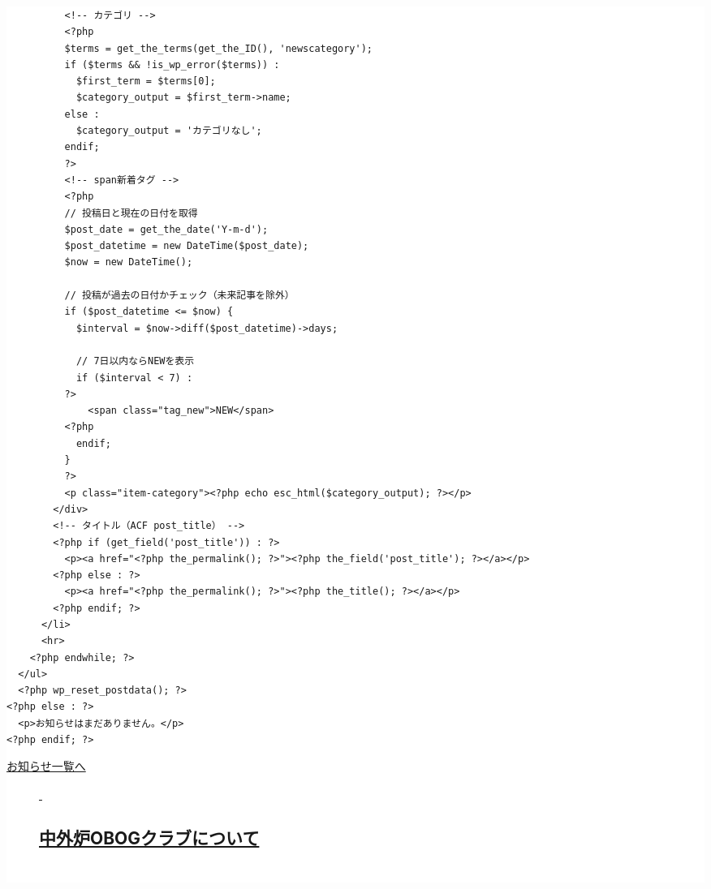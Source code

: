               <!-- カテゴリ -->
              <?php
              $terms = get_the_terms(get_the_ID(), 'newscategory');
              if ($terms && !is_wp_error($terms)) :
                $first_term = $terms[0];
                $category_output = $first_term->name;
              else :
                $category_output = 'カテゴリなし';
              endif;
              ?>
              <!-- span新着タグ -->
              <?php
              // 投稿日と現在の日付を取得
              $post_date = get_the_date('Y-m-d');
              $post_datetime = new DateTime($post_date);
              $now = new DateTime();

              // 投稿が過去の日付かチェック（未来記事を除外）
              if ($post_datetime <= $now) {
                $interval = $now->diff($post_datetime)->days;

                // 7日以内ならNEWを表示
                if ($interval < 7) :
              ?>
                  <span class="tag_new">NEW</span>
              <?php
                endif;
              }
              ?>
              <p class="item-category"><?php echo esc_html($category_output); ?></p>
            </div>
            <!-- タイトル（ACF post_title） -->
            <?php if (get_field('post_title')) : ?>
              <p><a href="<?php the_permalink(); ?>"><?php the_field('post_title'); ?></a></p>
            <?php else : ?>
              <p><a href="<?php the_permalink(); ?>"><?php the_title(); ?></a></p>
            <?php endif; ?>
          </li>
          <hr>
        <?php endwhile; ?>
      </ul>
      <?php wp_reset_postdata(); ?>
    <?php else : ?>
      <p>お知らせはまだありません。</p>
    <?php endif; ?>

  </div>
  <a href="<?php echo get_post_type_archive_link('news'); ?>" class="btn add-icon next">お知らせ一覧へ</a>
  
</section>


<section class="l-pagebanner">
  <div class="l-pagebanner-inner grid-container">
    <figure class="grid-item">
      <a href="<?php echo esc_url(get_permalink(get_page_by_path('about'))); ?>">
        <img src="<?php echo get_template_directory_uri(); ?>/images/home/img_home_about.png" alt="" srcset="" class="is-wide img-wide max538-none">
        <img src="<?php echo get_template_directory_uri(); ?>/images/home/img_home_about_sp.png" alt="" srcset="" class="is-wide img-tight d-none max538-display">
        <div class="is-row">
          <figcaption>
            <h2>中外炉OBOGクラブについて</h2>
          </figcaption>
          <img src="<?php echo get_template_directory_uri(); ?>/images/common/icon_right_bgwhite.svg" alt="">
        </div>